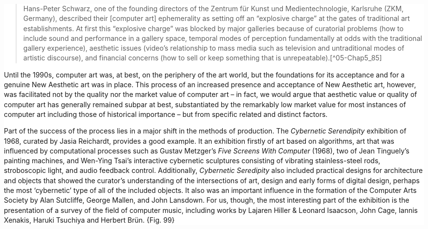 > Hans-Peter Schwarz, one of the founding directors of the Zentrum für
> Kunst und Medientechnologie, Karlsruhe (ZKM, Germany), described their
> \[computer art\] ephemerality as setting off an “explosive charge” at
> the gates of traditional art establishments. At first this “explosive
> charge” was blocked by major galleries because of curatorial problems
> (how to include sound and performance in a gallery space, temporal
> modes of perception fundamentally at odds with the traditional gallery
> experience), aesthetic issues (video’s relationship to mass media such
> as television and untraditional modes of artistic discourse), and
> financial concerns (how to sell or keep something that is
> unrepeatable).[^05-Chap5_85]

Until the 1990s, computer art was, at best, on the periphery of the art
world, but the foundations for its acceptance and for a genuine New
Aesthetic art was in place. This process of an increased presence and
acceptance of New Aesthetic art, however, was facilitated not by the
quality nor the market value of computer art – in fact, we would argue
that aesthetic value or quality of computer art has generally remained
subpar at best, substantiated by the remarkably low market value for
most instances of computer art including those of historical importance
– but from specific related and distinct factors.

Part of the success of the process lies in a major shift in the methods
of production. The *Cybernetic Serendipity* exhibition of 1968, curated
by Jasia Reichardt, provides a good example. It an exhibition firstly of
art based on algorithms, art that was influenced by computational
processes such as Gustav Metzger’s *Five Screens With Computer* (1968),
two of Jean Tinguely’s painting machines, and Wen-Ying Tsai’s
interactive cybernetic sculptures consisting of vibrating
stainless-steel rods, stroboscopic light, and audio feedback control.
Additionally, *Cybernetic Seredipity* also included practical designs
for architecture and objects that showed the curator’s understanding of
the intersections of art, design and early forms of digital design,
perhaps the most ‘cybernetic’ type of all of the included objects. It
also was an important influence in the formation of the Computer Arts
Society by Alan Sutcliffe, George Mallen, and John Lansdown. For us,
though, the most interesting part of the exhibition is the presentation
of a survey of the field of computer music, including works by Lajaren
Hiller & Leonard Isaacson, John Cage, Iannis Xenakis, Haruki Tsuchiya
and Herbert Brün. {Fig. 99} 
